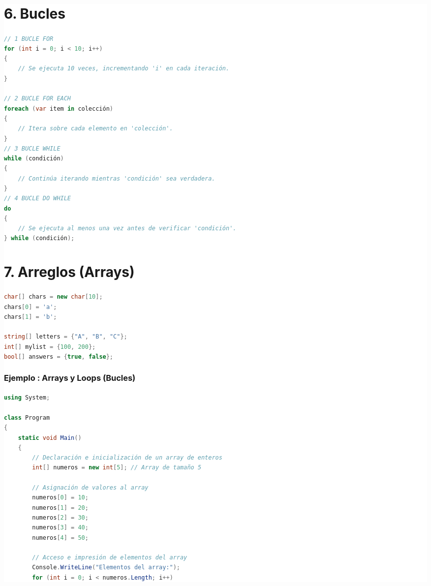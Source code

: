
# 6. Bucles 

```c#
// 1 BUCLE FOR
for (int i = 0; i < 10; i++)
{
    // Se ejecuta 10 veces, incrementando 'i' en cada iteración.
}

// 2 BUCLE FOR EACH
foreach (var item in colección)
{
    // Itera sobre cada elemento en 'colección'.
}
// 3 BUCLE WHILE
while (condición)
{
    // Continúa iterando mientras 'condición' sea verdadera.
}
// 4 BUCLE DO WHILE
do
{
    // Se ejecuta al menos una vez antes de verificar 'condición'.
} while (condición);

```


# 7. Arreglos (Arrays)

```c#
char[] chars = new char[10];
chars[0] = 'a';
chars[1] = 'b';

string[] letters = {"A", "B", "C"};
int[] mylist = {100, 200};
bool[] answers = {true, false};

```

### Ejemplo : Arrays y Loops (Bucles)

```c#
using System;

class Program
{
    static void Main()
    {
        // Declaración e inicialización de un array de enteros
        int[] numeros = new int[5]; // Array de tamaño 5

        // Asignación de valores al array
        numeros[0] = 10;
        numeros[1] = 20;
        numeros[2] = 30;
        numeros[3] = 40;
        numeros[4] = 50;

        // Acceso e impresión de elementos del array
        Console.WriteLine("Elementos del array:");
        for (int i = 0; i < numeros.Length; i++)
```